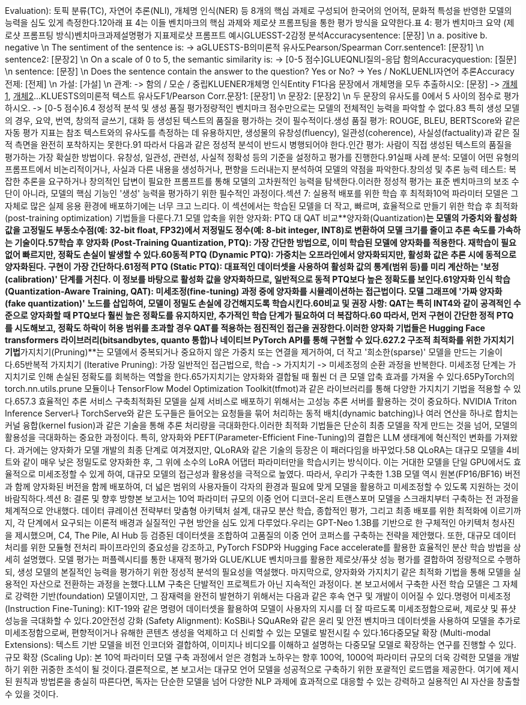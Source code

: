 Evaluation): 토픽 분류(TC), 자연어 추론(NLI), 개체명 인식(NER) 등 8개의 핵심 과제로 구성되어 한국어의 언어적, 문화적 특성을 반영한 모델의 능력을 심도 있게 측정한다.12아래 표 4는 이들 벤치마크의 핵심 과제와 제로샷 프롬프팅을 통한 평가 방식을 요약한다.표 4: 평가 벤치마크 요약 (제로샷 프롬프팅 방식)벤치마크과제설명평가 지표제로샷 프롬프트 예시GLUESST-2감정 분석Accuracysentence: [문장] \n a. positive b. negative \n The sentiment of the sentence is: -> aGLUESTS-B의미론적 유사도Pearson/Spearman Corr.sentence1: [문장1] \n sentence2: [문장2] \n On a scale of 0 to 5, the semantic similarity is: -> [0-5 점수]GLUEQNLI질의-응답 함의Accuracyquestion: [질문] \n sentence: [문장] \n Does the sentence contain the answer to the question? Yes or No? -> Yes / NoKLUENLI자연어 추론Accuracy전제: [전제] \n 가설: [가설] \n 관계: -> 함의 / 모순 / 중립KLUENER개체명 인식Entity F1다음 문장에서 개체명을 모두 추출하시오: [문장] -> [개체1](유형), [개체2](유형)...KLUESTS의미론적 텍스트 유사도F1/Pearson Corr.문장1: [문장1] \n 문장2: [문장2] \n 두 문장의 유사도를 0에서 5 사이의 점수로 평가하시오. -> [0-5 점수]6.4 정성적 분석 및 생성 품질 평가정량적인 벤치마크 점수만으로는 모델의 전체적인 능력을 파악할 수 없다.83 특히 생성 모델의 경우, 요약, 번역, 창의적 글쓰기, 대화 등 생성된 텍스트의 품질을 평가하는 것이 필수적이다.생성 품질 평가: ROUGE, BLEU, BERTScore와 같은 자동 평가 지표는 참조 텍스트와의 유사도를 측정하는 데 유용하지만, 생성물의 유창성(fluency), 일관성(coherence), 사실성(factuality)과 같은 질적 측면을 완전히 포착하지는 못한다.91 따라서 다음과 같은 정성적 분석이 반드시 병행되어야 한다.인간 평가: 사람이 직접 생성된 텍스트의 품질을 평가하는 가장 확실한 방법이다. 유창성, 일관성, 관련성, 사실적 정확성 등의 기준을 설정하고 평가를 진행한다.91실패 사례 분석: 모델이 어떤 유형의 프롬프트에서 비논리적이거나, 사실과 다른 내용을 생성하거나, 편향을 드러내는지 분석하여 모델의 약점을 파악한다.창의성 및 추론 능력 테스트: 복잡한 추론을 요구하거나 창의적인 답변이 필요한 프롬프트를 통해 모델의 고차원적인 능력을 탐색한다.이러한 정성적 평가는 표준 벤치마크의 보조 수단이 아니라, 모델의 핵심 기능인 '생성' 능력을 평가하기 위한 필수적인 과정이다.섹션 7: 실용적 배포를 위한 학습 후 최적화10억 파라미터 모델은 그 자체로 많은 실제 응용 환경에 배포하기에는 너무 크고 느리다. 이 섹션에서는 학습된 모델을 더 작고, 빠르며, 효율적으로 만들기 위한 학습 후 최적화(post-training optimization) 기법들을 다룬다.7.1 모델 압축을 위한 양자화: PTQ 대 QAT 비교**양자화(Quantization)**는 모델의 가중치와 활성화 값을 고정밀도 부동소수점(예: 32-bit float, FP32)에서 저정밀도 정수(예: 8-bit integer, INT8)로 변환하여 모델 크기를 줄이고 추론 속도를 가속하는 기술이다.57학습 후 양자화 (Post-Training Quantization, PTQ): 가장 간단한 방법으로, 이미 학습된 모델에 양자화를 적용한다. 재학습이 필요 없어 빠르지만, 정확도 손실이 발생할 수 있다.60동적 PTQ (Dynamic PTQ): 가중치는 오프라인에서 양자화되지만, 활성화 값은 추론 시에 동적으로 양자화된다. 구현이 가장 간단하다.61정적 PTQ (Static PTQ): 대표적인 데이터셋을 사용하여 활성화 값의 통계(범위 등)를 미리 계산하는 '보정(calibration)' 단계를 거친다. 이 정보를 바탕으로 활성화 값을 양자화하므로, 일반적으로 동적 PTQ보다 높은 정확도를 보인다.61양자화 인식 학습 (Quantization-Aware Training, QAT): 미세조정(fine-tuning) 과정 중에 양자화를 시뮬레이션하는 접근법이다. 모델 그래프에 '가짜 양자화(fake quantization)' 노드를 삽입하여, 모델이 정밀도 손실에 강건해지도록 학습시킨다.60비교 및 권장 사항: QAT는 특히 INT4와 같이 공격적인 수준으로 양자화할 때 PTQ보다 훨씬 높은 정확도를 유지하지만, 추가적인 학습 단계가 필요하여 더 복잡하다.60 따라서, 먼저 구현이 간단한 정적 PTQ를 시도해보고, 정확도 하락이 허용 범위를 초과할 경우 QAT를 적용하는 점진적인 접근을 권장한다.이러한 양자화 기법들은 Hugging Face transformers 라이브러리(bitsandbytes, quanto 통합)나 네이티브 PyTorch API를 통해 구현할 수 있다.627.2 구조적 최적화를 위한 가지치기 기법**가지치기(Pruning)**는 모델에서 중복되거나 중요하지 않은 가중치 또는 연결을 제거하여, 더 작고 '희소한(sparse)' 모델을 만드는 기술이다.65반복적 가지치기 (Iterative Pruning): 가장 일반적인 접근법으로, 학습 -> 가지치기 -> 미세조정의 순환 과정을 반복한다. 미세조정 단계는 가지치기로 인해 손실된 정확도를 회복하는 역할을 한다.65가지치기는 양자화와 결합될 때 훨씬 더 큰 모델 압축 효과를 가져올 수 있다.65PyTorch의 torch.nn.utils.prune 모듈이나 TensorFlow Model Optimization Toolkit(tfmot)과 같은 라이브러리를 통해 다양한 가지치기 기법을 적용할 수 있다.657.3 효율적인 추론 서비스 구축최적화된 모델을 실제 서비스로 배포하기 위해서는 고성능 추론 서버를 활용하는 것이 중요하다. NVIDIA Triton Inference Server나 TorchServe와 같은 도구들은 들어오는 요청들을 묶어 처리하는 동적 배치(dynamic batching)나 여러 연산을 하나로 합치는 커널 융합(kernel fusion)과 같은 기술을 통해 추론 처리량을 극대화한다.이러한 최적화 기법들은 단순히 최종 모델을 작게 만드는 것을 넘어, 모델의 활용성을 극대화하는 중요한 과정이다. 특히, 양자화와 PEFT(Parameter-Efficient Fine-Tuning)의 결합은 LLM 생태계에 혁신적인 변화를 가져왔다. 과거에는 양자화가 모델 개발의 최종 단계로 여겨졌지만, QLoRA와 같은 기술의 등장은 이 패러다임을 바꾸었다.58 QLoRA는 대규모 모델을 4비트와 같이 매우 낮은 정밀도로 양자화한 후, 그 위에 소수의 LoRA 어댑터 파라미터만을 학습시키는 방식이다. 이는 거대한 모델을 단일 GPU에서도 효율적으로 미세조정할 수 있게 하여, 대규모 모델의 접근성과 활용성을 극적으로 높였다. 따라서, 우리가 구축한 1.3B 모델 역시 원본(FP16/BF16) 버전과 함께 양자화된 버전을 함께 배포하여, 더 넓은 범위의 사용자들이 각자의 환경과 필요에 맞게 모델을 활용하고 미세조정할 수 있도록 지원하는 것이 바람직하다.섹션 8: 결론 및 향후 방향본 보고서는 10억 파라미터 규모의 이중 언어 디코더-온리 트랜스포머 모델을 스크래치부터 구축하는 전 과정을 체계적으로 안내했다. 데이터 큐레이션 전략부터 맞춤형 아키텍처 설계, 대규모 분산 학습, 종합적인 평가, 그리고 최종 배포를 위한 최적화에 이르기까지, 각 단계에서 요구되는 이론적 배경과 실질적인 구현 방안을 심도 있게 다루었다.우리는 GPT-Neo 1.3B를 기반으로 한 구체적인 아키텍처 청사진을 제시했으며, C4, The Pile, AI Hub 등 검증된 데이터셋을 조합하여 고품질의 이중 언어 코퍼스를 구축하는 전략을 제안했다. 또한, 대규모 데이터 처리를 위한 모듈형 전처리 파이프라인의 중요성을 강조하고, PyTorch FSDP와 Hugging Face accelerate를 활용한 효율적인 분산 학습 방법을 상세히 설명했다. 모델 평가는 퍼플렉시티를 통한 내재적 평가와 GLUE/KLUE 벤치마크를 활용한 제로샷/퓨샷 성능 평가를 결합하여 정량적으로 수행하되, 생성 모델의 본질적인 능력을 평가하기 위한 정성적 분석의 필요성을 역설했다. 마지막으로, 양자화와 가지치기 같은 최적화 기법을 통해 모델을 실용적인 자산으로 전환하는 과정을 논했다.LLM 구축은 단발적인 프로젝트가 아닌 지속적인 과정이다. 본 보고서에서 구축한 사전 학습 모델은 그 자체로 강력한 기반(foundation) 모델이지만, 그 잠재력을 완전히 발현하기 위해서는 다음과 같은 후속 연구 및 개발이 이어질 수 있다.명령어 미세조정 (Instruction Fine-Tuning): KIT-19와 같은 명령어 데이터셋을 활용하여 모델이 사용자의 지시를 더 잘 따르도록 미세조정함으로써, 제로샷 및 퓨샷 성능을 극대화할 수 있다.20안전성 강화 (Safety Alignment): KoSBi나 SQuARe와 같은 윤리 및 안전 벤치마크 데이터셋을 사용하여 모델을 추가로 미세조정함으로써, 편향적이거나 유해한 콘텐츠 생성을 억제하고 더 신뢰할 수 있는 모델로 발전시킬 수 있다.16다중모달 확장 (Multi-modal Extensions): 텍스트 기반 모델을 비전 인코더와 결합하여, 이미지나 비디오를 이해하고 설명하는 다중모달 모델로 확장하는 연구를 진행할 수 있다.규모 확장 (Scaling Up): 본 10억 파라미터 모델 구축 과정에서 얻은 경험과 노하우는 향후 100억, 1000억 파라미터 규모의 더욱 강력한 모델을 개발하기 위한 귀중한 초석이 될 것이다.결론적으로, 본 보고서는 대규모 언어 모델을 성공적으로 구축하기 위한 포괄적인 로드맵을 제공한다. 여기에 제시된 원칙과 방법론을 충실히 따른다면, 독자는 단순한 모델을 넘어 다양한 NLP 과제에 효과적으로 대응할 수 있는 강력하고 실용적인 AI 자산을 창출할 수 있을 것이다.